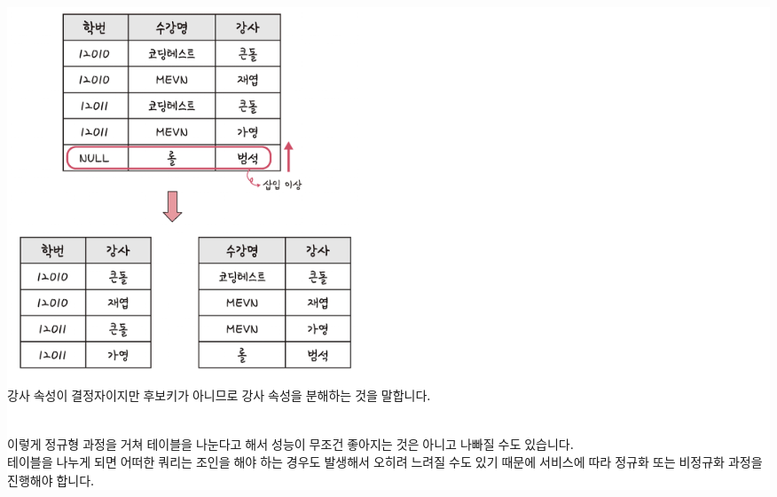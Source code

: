 <img src="./img/bcnf.png" width="400">

강사 속성이 결정자이지만 후보키가 아니므로 강사 속성을 분해하는 것을 말합니다. <br><br>

이렇게 정규형 과정을 거쳐 테이블을 나눈다고 해서 성능이 무조건 좋아지는 것은 아니고 나빠질 수도 있습니다.<br>
테이블을 나누게 되면 어떠한 쿼리는 조인을 해야 하는 경우도 발생해서 오히려 느려질 수도 있기 때문에 서비스에 따라 정규화 또는 비정규화 과정을 진행해야 합니다.
